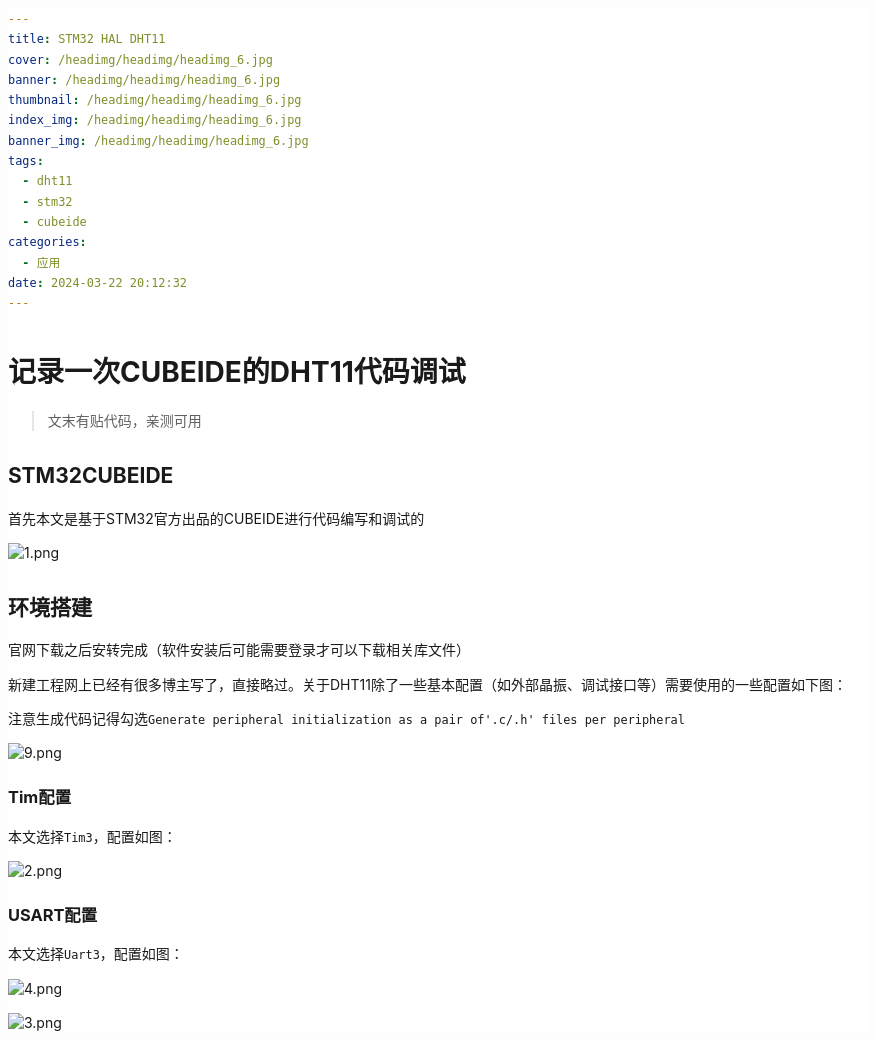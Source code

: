 ```yaml
---
title: STM32 HAL DHT11
cover: /headimg/headimg/headimg_6.jpg
banner: /headimg/headimg/headimg_6.jpg
thumbnail: /headimg/headimg/headimg_6.jpg
index_img: /headimg/headimg/headimg_6.jpg
banner_img: /headimg/headimg/headimg_6.jpg
tags:
  - dht11
  - stm32
  - cubeide
categories:
  - 应用
date: 2024-03-22 20:12:32
---
```


# 记录一次CUBEIDE的DHT11代码调试

> 文末有贴代码，亲测可用

## STM32CUBEIDE

首先本文是基于STM32官方出品的CUBEIDE进行代码编写和调试的

![1.png](1.png)

## 环境搭建

官网下载之后安转完成（软件安装后可能需要登录才可以下载相关库文件）

新建工程网上已经有很多博主写了，直接略过。关于DHT11除了一些基本配置（如外部晶振、调试接口等）需要使用的一些配置如下图：

注意生成代码记得勾选`Generate peripheral initialization as a pair of'.c/.h' files per peripheral`

![9.png](9.png)

### Tim配置

本文选择`Tim3`，配置如图：

![2.png](2.png)

### USART配置

本文选择`Uart3`，配置如图：

![4.png](4.png)

![3.png](3.png)
